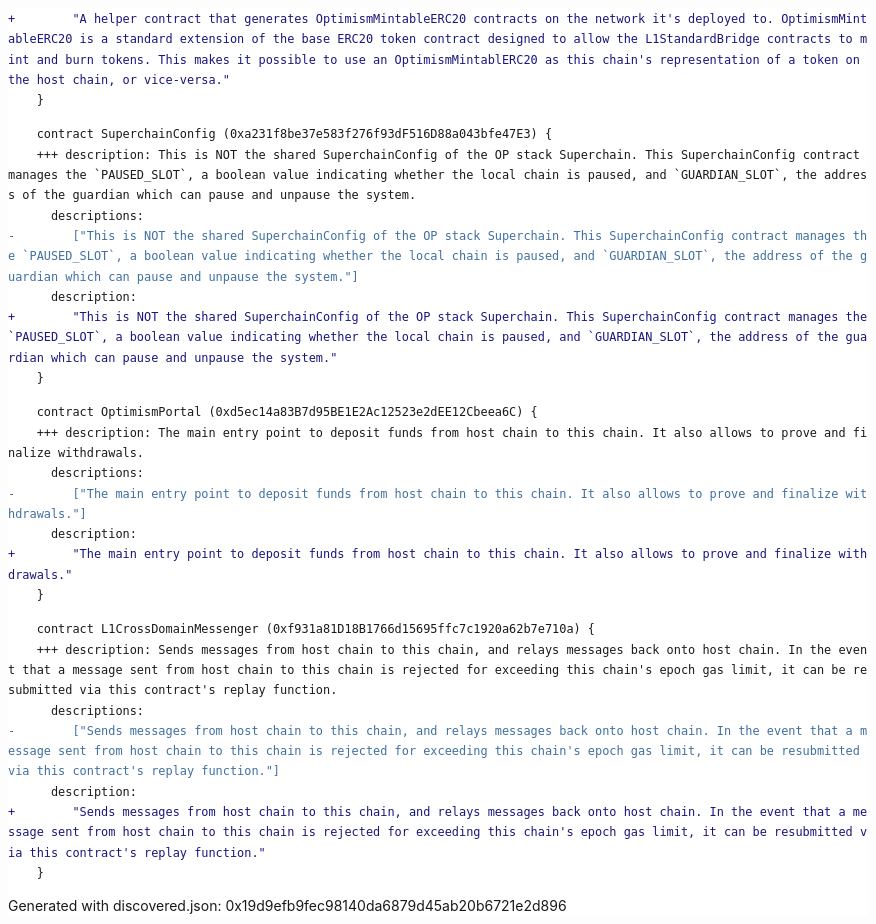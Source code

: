 ```diff
+        "A helper contract that generates OptimismMintableERC20 contracts on the network it's deployed to. OptimismMintableERC20 is a standard extension of the base ERC20 token contract designed to allow the L1StandardBridge contracts to mint and burn tokens. This makes it possible to use an OptimismMintablERC20 as this chain's representation of a token on the host chain, or vice-versa."
    }
```

```diff
    contract SuperchainConfig (0xa231f8be37e583f276f93dF516D88a043bfe47E3) {
    +++ description: This is NOT the shared SuperchainConfig of the OP stack Superchain. This SuperchainConfig contract manages the `PAUSED_SLOT`, a boolean value indicating whether the local chain is paused, and `GUARDIAN_SLOT`, the address of the guardian which can pause and unpause the system.
      descriptions:
-        ["This is NOT the shared SuperchainConfig of the OP stack Superchain. This SuperchainConfig contract manages the `PAUSED_SLOT`, a boolean value indicating whether the local chain is paused, and `GUARDIAN_SLOT`, the address of the guardian which can pause and unpause the system."]
      description:
+        "This is NOT the shared SuperchainConfig of the OP stack Superchain. This SuperchainConfig contract manages the `PAUSED_SLOT`, a boolean value indicating whether the local chain is paused, and `GUARDIAN_SLOT`, the address of the guardian which can pause and unpause the system."
    }
```

```diff
    contract OptimismPortal (0xd5ec14a83B7d95BE1E2Ac12523e2dEE12Cbeea6C) {
    +++ description: The main entry point to deposit funds from host chain to this chain. It also allows to prove and finalize withdrawals.
      descriptions:
-        ["The main entry point to deposit funds from host chain to this chain. It also allows to prove and finalize withdrawals."]
      description:
+        "The main entry point to deposit funds from host chain to this chain. It also allows to prove and finalize withdrawals."
    }
```

```diff
    contract L1CrossDomainMessenger (0xf931a81D18B1766d15695ffc7c1920a62b7e710a) {
    +++ description: Sends messages from host chain to this chain, and relays messages back onto host chain. In the event that a message sent from host chain to this chain is rejected for exceeding this chain's epoch gas limit, it can be resubmitted via this contract's replay function.
      descriptions:
-        ["Sends messages from host chain to this chain, and relays messages back onto host chain. In the event that a message sent from host chain to this chain is rejected for exceeding this chain's epoch gas limit, it can be resubmitted via this contract's replay function."]
      description:
+        "Sends messages from host chain to this chain, and relays messages back onto host chain. In the event that a message sent from host chain to this chain is rejected for exceeding this chain's epoch gas limit, it can be resubmitted via this contract's replay function."
    }
```

Generated with discovered.json: 0x19d9efb9fec98140da6879d45ab20b6721e2d896
